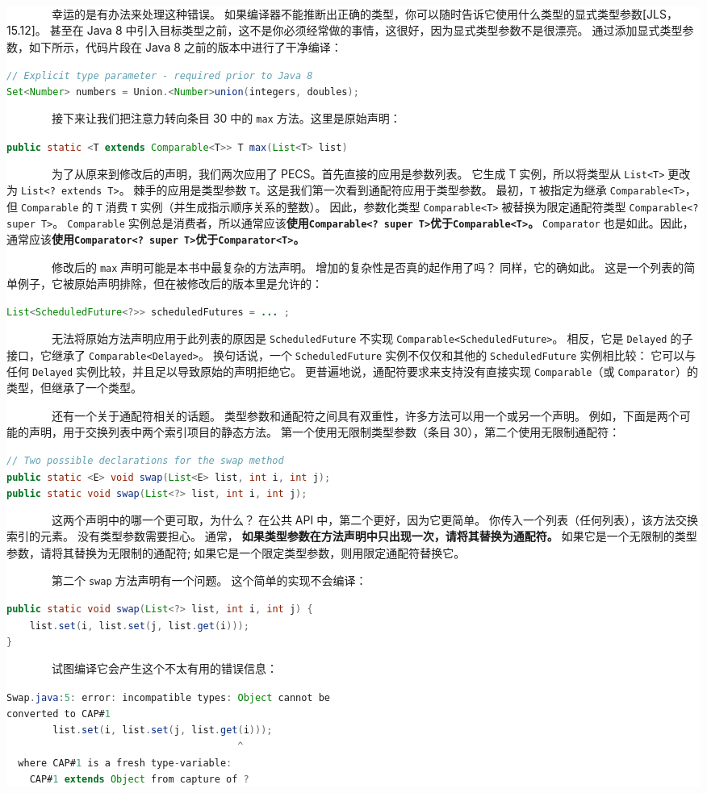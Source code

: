 　　　　幸运的是有办法来处理这种错误。 如果编译器不能推断出正确的类型，你可以随时告诉它使用什么类型的显式类型参数[JLS，15.12]。 甚至在 Java 8 中引入目标类型之前，这不是你必须经常做的事情，这很好，因为显式类型参数不是很漂亮。 通过添加显式类型参数，如下所示，代码片段在 Java 8 之前的版本中进行了干净编译：

```java
// Explicit type parameter - required prior to Java 8
Set<Number> numbers = Union.<Number>union(integers, doubles);
```

　　　　接下来让我们把注意力转向条目 30 中的 `max` 方法。这里是原始声明：

```java
public static <T extends Comparable<T>> T max(List<T> list)
```

　　　　为了从原来到修改后的声明，我们两次应用了 PECS。首先直接的应用是参数列表。 它生成 T 实例，所以将类型从 `List<T>` 更改为 `List<? extends T>`。 棘手的应用是类型参数 `T`。这是我们第一次看到通配符应用于类型参数。 最初，`T` 被指定为继承 `Comparable<T>`，但 `Comparable` 的 `T` 消费 `T` 实例（并生成指示顺序关系的整数）。 因此，参数化类型 `Comparable<T>` 被替换为限定通配符类型 `Comparable<? super T>`。 `Comparable` 实例总是消费者，所以通常应该**使用 ​**​**`Comparable<? super T>`**​**​ 优于 ​**​**`Comparable<T>`**​**。**  `Comparator` 也是如此。因此，通常应该**使用 ​**​**`Comparator<? super T>`**​**​ 优于 ​**​**`Comparator<T>`**​**。**

　　　　修改后的 `max` 声明可能是本书中最复杂的方法声明。 增加的复杂性是否真的起作用了吗？ 同样，它的确如此。 这是一个列表的简单例子，它被原始声明排除，但在被修改后的版本里是允许的：

```java
List<ScheduledFuture<?>> scheduledFutures = ... ;
```

　　　　无法将原始方法声明应用于此列表的原因是 `ScheduledFuture` 不实现 `Comparable<ScheduledFuture>`。 相反，它是 `Delayed` 的子接口，它继承了 `Comparable<Delayed>`。 换句话说，一个 `ScheduledFuture` 实例不仅仅和其他的 `ScheduledFuture` 实例相比较： 它可以与任何 `Delayed` 实例比较，并且足以导致原始的声明拒绝它。 更普遍地说，通配符要求来支持没有直接实现 `Comparable`（或 `Comparator`）的类型，但继承了一个类型。

　　　　还有一个关于通配符相关的话题。 类型参数和通配符之间具有双重性，许多方法可以用一个或另一个声明。 例如，下面是两个可能的声明，用于交换列表中两个索引项目的静态方法。 第一个使用无限制类型参数（条目 30），第二个使用无限制通配符：

```java
// Two possible declarations for the swap method
public static <E> void swap(List<E> list, int i, int j);
public static void swap(List<?> list, int i, int j);
```

　　　　这两个声明中的哪一个更可取，为什么？ 在公共 API 中，第二个更好，因为它更简单。 你传入一个列表（任何列表），该方法交换索引的元素。 没有类型参数需要担心。 通常， **如果类型参数在方法声明中只出现一次，请将其替换为通配符。** 如果它是一个无限制的类型参数，请将其替换为无限制的通配符; 如果它是一个限定类型参数，则用限定通配符替换它。

　　　　第二个 `swap` 方法声明有一个问题。 这个简单的实现不会编译：

```java
public static void swap(List<?> list, int i, int j) {
    list.set(i, list.set(j, list.get(i)));
}
```

　　　　试图编译它会产生这个不太有用的错误信息：

```java
Swap.java:5: error: incompatible types: Object cannot be
converted to CAP#1
        list.set(i, list.set(j, list.get(i)));
                                        ^
  where CAP#1 is a fresh type-variable:
    CAP#1 extends Object from capture of ?
```
